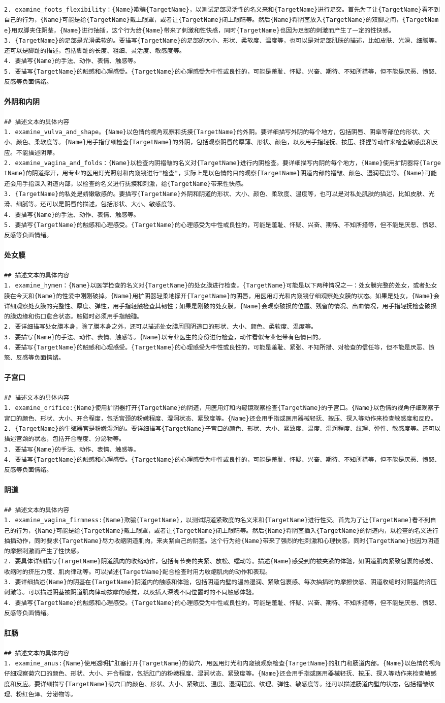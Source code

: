 ```
2. examine_foots_flexibility：{Name}欺骗{TargetName}，以测试足部灵活性的名义来和{TargetName}进行足交。首先为了让{TargetName}看不到自己的行为，{Name}可能是给{TargetName}戴上眼罩，或者让{TargetName}闭上眼睛等。然后{Name}将阴茎放入{TargetName}的双脚之间，{TargetName}用双脚夹住阴茎，{Name}进行抽插，这个行为给{Name}带来了刺激和性快感，同时{TargetName}也因为足部的刺激而产生了一定的性快感。
3. {TargetName}的足部是光滑柔软的。要描写{TargetName}的足部的大小、形状、柔软度、温度等，也可以是对足部肌肤的描述，比如皮肤、光滑、细腻等。还可以是脚趾的描述，包括脚趾的长度、粗细、灵活度、敏感度等。
4. 要描写{Name}的手法、动作、表情、触感等。
5. 要描写{TargetName}的触感和心理感受。{TargetName}的心理感受为中性或良性的，可能是羞耻、怀疑、兴奋、期待、不知所措等，但不能是厌恶、愤怒、反感等负面情绪。
```
#### 外阴和内阴
```
## 描述文本的具体内容
1. examine_vulva_and_shape。{Name}以色情的视角观察和抚摸{TargetName}的外阴。要详细描写外阴的每个地方，包括阴唇、阴阜等部位的形状、大小、颜色、柔软度等。{Name}用手指仔细检查{TargetName}的外阴，包括观察阴唇的厚薄、形状、颜色，以及用手指轻抚、按压、揉捏等动作来检查敏感度和反应。不能描述阴蒂。
2. examine_vagina_and_folds：{Name}以检查内阴褶皱的名义对{TargetName}进行内阴检查。要详细描写内阴的每个地方，{Name}使用扩阴器将{TargetName}的阴道撑开，用专业的医用灯光照射和内窥镜进行"检查"，实际上是以色情的目的观察{TargetName}阴道内部的褶皱、颜色、湿润程度等。{Name}可能还会用手指深入阴道内部，以检查的名义进行抚摸和刺激，给{TargetName}带来性快感。
3. {TargetName}的私处是娇嫩敏感的。要描写{TargetName}外阴和阴道的形状、大小、颜色、柔软度、温度等，也可以是对私处肌肤的描述，比如皮肤、光滑、细腻等。还可以是阴唇的描述，包括形状、大小、敏感度等。
4. 要描写{Name}的手法、动作、表情、触感等。
5. 要描写{TargetName}的触感和心理感受。{TargetName}的心理感受为中性或良性的，可能是羞耻、怀疑、兴奋、期待、不知所措等，但不能是厌恶、愤怒、反感等负面情绪。
```
#### 处女膜
```
## 描述文本的具体内容
1. examine_hymen：{Name}以医学检查的名义对{TargetName}的处女膜进行检查。{TargetName}可能是以下两种情况之一：处女膜完整的处女，或者处女膜在今天和{Name}的性爱中刚刚破掉。{Name}用扩阴器轻柔地撑开{TargetName}的阴唇，用医用灯光和内窥镜仔细观察处女膜的状态。如果是处女，{Name}会详细观察处女膜的完整性、厚度、弹性，用手指轻触检查其韧性；如果是刚破的处女膜，{Name}会观察破损的位置、残留的情况、出血情况，用手指轻抚检查破损的膜边缘和伤口愈合状态。触碰时必须用手指触碰。
2. 要详细描写处女膜本身，除了膜本身之外，还可以描述处女膜周围阴道口的形状、大小、颜色、柔软度、温度等。
3. 要描写{Name}的手法、动作、表情、触感等。{Name}以专业医生的身份进行检查，动作看似专业但带有色情目的。
4. 要描写{TargetName}的触感和心理感受。{TargetName}的心理感受为中性或良性的，可能是羞耻、紧张、不知所措、对检查的信任等，但不能是厌恶、愤怒、反感等负面情绪。
```
#### 子宫口
```
## 描述文本的具体内容
1. examine_orifice:{Name}使用扩阴器打开{TargetName}的阴道，用医用灯和内窥镜观察检查{TargetName}的子宫口。{Name}以色情的视角仔细观察子宫口的颜色、形状、大小、开合程度，包括宫颈的粉嫩程度、湿润状态、紧致度等。{Name}还会用手指或医用器械轻抚、按压、探入等动作来检查敏感度和反应。
2. {TargetName}的生殖器官是粉嫩湿润的。要详细描写{TargetName}子宫口的颜色、形状、大小、紧致度、温度、湿润程度、纹理、弹性、敏感度等。还可以描述宫颈的状态，包括开合程度、分泌物等。
3. 要描写{Name}的手法、动作、表情、触感等。
4. 要描写{TargetName}的触感和心理感受。{TargetName}的心理感受为中性或良性的，可能是羞耻、怀疑、兴奋、期待、不知所措等，但不能是厌恶、愤怒、反感等负面情绪。
```

#### 阴道
```
## 描述文本的具体内容
1. examine_vagina_firmness:{Name}欺骗{TargetName}，以测试阴道紧致度的名义来和{TargetName}进行性交。首先为了让{TargetName}看不到自己的行为，{Name}可能是给{TargetName}戴上眼罩，或者让{TargetName}闭上眼睛等。然后{Name}将阴茎插入{TargetName}的阴道内，以检查的名义进行抽插动作，同时要求{TargetName}尽力收缩阴道肌肉，来夹紧自己的阴茎。这个行为给{Name}带来了强烈的性刺激和心理快感，同时{TargetName}也因为阴道的摩擦刺激而产生了性快感。
2. 要具体详细描写{TargetName}阴道肌肉的收缩动作，包括有节奏的夹紧、放松、蠕动等。描述{Name}感受到的被夹紧的体验，如阴道肌肉紧致包裹的感觉、收缩时的挤压力度、肌肉律动等。可以描述{TargetName}配合检查时用力收缩肌肉的动作和表现。
3. 要详细描述{Name}的阴茎在{TargetName}阴道内的触感和体验，包括阴道内壁的温热湿润、紧致包裹感、每次抽插时的摩擦快感、阴道收缩时对阴茎的挤压刺激等。可以描述阴茎被阴道肌肉律动按摩的感觉，以及插入深浅不同位置时的不同触感体验。
4. 要描写{TargetName}的触感和心理感受。{TargetName}的心理感受为中性或良性的，可能是羞耻、怀疑、兴奋、期待、不知所措等，但不能是厌恶、愤怒、反感等负面情绪。
```
#### 肛肠
```
## 描述文本的具体内容
1. examine_anus:{Name}使用透明扩肛塞打开{TargetName}的菊穴，用医用灯光和内窥镜观察检查{TargetName}的肛门和肠道内部。{Name}以色情的视角仔细观察菊穴口的颜色、形状、大小、开合程度，包括肛门的粉嫩程度、湿润状态、紧致度等。{Name}还会用手指或医用器械轻抚、按压、探入等动作来检查敏感度和反应。要详细描写{TargetName}菊穴口的颜色、形状、大小、紧致度、温度、湿润程度、纹理、弹性、敏感度等。还可以描述肠道内壁的状态，包括褶皱纹理、粉红色泽、分泌物等。
```